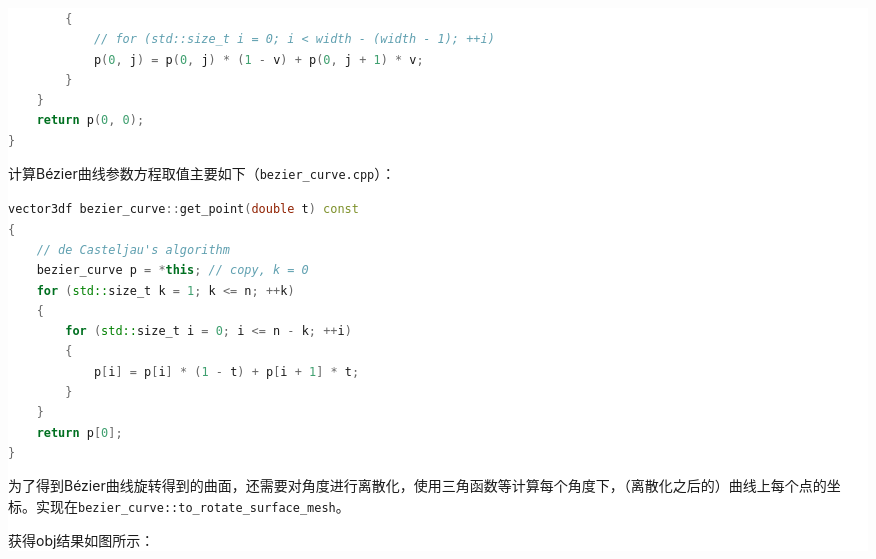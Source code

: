 ```c++
        {
            // for (std::size_t i = 0; i < width - (width - 1); ++i)
            p(0, j) = p(0, j) * (1 - v) + p(0, j + 1) * v;
        }
    }
    return p(0, 0);
}
```

计算Bézier曲线参数方程取值主要如下（`bezier_curve.cpp`）：

```c++
vector3df bezier_curve::get_point(double t) const
{
    // de Casteljau's algorithm
    bezier_curve p = *this; // copy, k = 0
    for (std::size_t k = 1; k <= n; ++k)
    {
        for (std::size_t i = 0; i <= n - k; ++i)
        {
            p[i] = p[i] * (1 - t) + p[i + 1] * t;
        }
    }
    return p[0];
}
```

为了得到Bézier曲线旋转得到的曲面，还需要对角度进行离散化，使用三角函数等计算每个角度下，（离散化之后的）曲线上每个点的坐标。实现在`bezier_curve::to_rotate_surface_mesh`。

获得obj结果如图所示：
